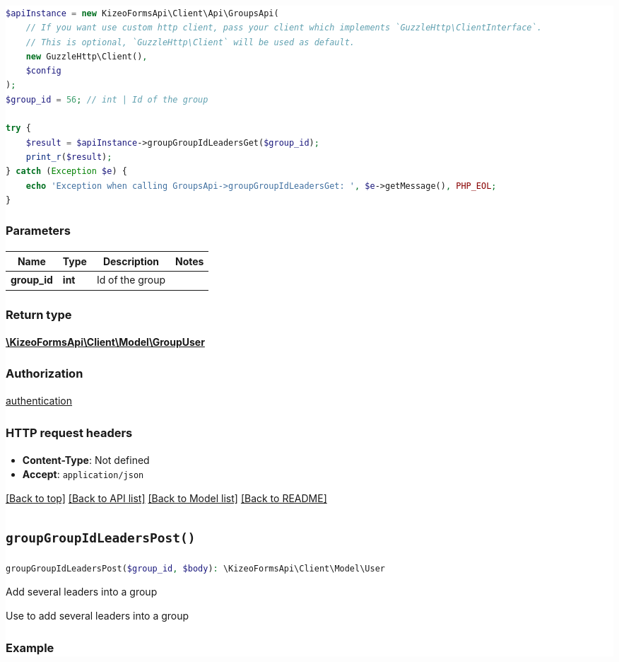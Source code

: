 ```php
$apiInstance = new KizeoFormsApi\Client\Api\GroupsApi(
    // If you want use custom http client, pass your client which implements `GuzzleHttp\ClientInterface`.
    // This is optional, `GuzzleHttp\Client` will be used as default.
    new GuzzleHttp\Client(),
    $config
);
$group_id = 56; // int | Id of the group

try {
    $result = $apiInstance->groupGroupIdLeadersGet($group_id);
    print_r($result);
} catch (Exception $e) {
    echo 'Exception when calling GroupsApi->groupGroupIdLeadersGet: ', $e->getMessage(), PHP_EOL;
}
```

### Parameters

| Name | Type | Description  | Notes |
| ------------- | ------------- | ------------- | ------------- |
| **group_id** | **int**| Id of the group | |

### Return type

[**\KizeoFormsApi\Client\Model\GroupUser**](../Model/GroupUser.md)

### Authorization

[authentication](../../README.md#authentication)

### HTTP request headers

- **Content-Type**: Not defined
- **Accept**: `application/json`

[[Back to top]](#) [[Back to API list]](../../README.md#endpoints)
[[Back to Model list]](../../README.md#models)
[[Back to README]](../../README.md)

## `groupGroupIdLeadersPost()`

```php
groupGroupIdLeadersPost($group_id, $body): \KizeoFormsApi\Client\Model\User
```

Add several leaders into a group

Use to add several leaders into a group

### Example
